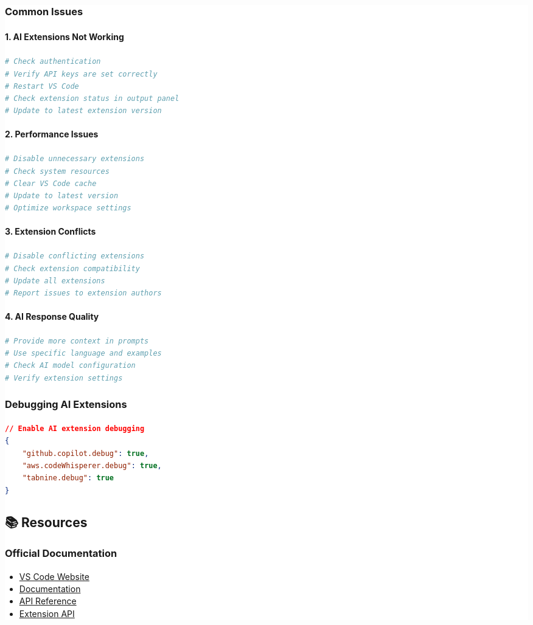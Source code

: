 ### **Common Issues**

#### **1. AI Extensions Not Working**
```bash
# Check authentication
# Verify API keys are set correctly
# Restart VS Code
# Check extension status in output panel
# Update to latest extension version
```

#### **2. Performance Issues**
```bash
# Disable unnecessary extensions
# Check system resources
# Clear VS Code cache
# Update to latest version
# Optimize workspace settings
```

#### **3. Extension Conflicts**
```bash
# Disable conflicting extensions
# Check extension compatibility
# Update all extensions
# Report issues to extension authors
```

#### **4. AI Response Quality**
```bash
# Provide more context in prompts
# Use specific language and examples
# Check AI model configuration
# Verify extension settings
```

### **Debugging AI Extensions**
```json
// Enable AI extension debugging
{
    "github.copilot.debug": true,
    "aws.codeWhisperer.debug": true,
    "tabnine.debug": true
}
```

## 📚 Resources

### **Official Documentation**
- [VS Code Website](https://code.visualstudio.com/)
- [Documentation](https://code.visualstudio.com/docs)
- [API Reference](https://code.visualstudio.com/api)
- [Extension API](https://code.visualstudio.com/api)
